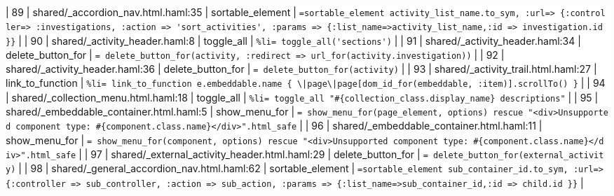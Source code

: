 | 89  | shared/_accordion_nav.html.haml:35                           | sortable_element              | `=sortable_element activity_list_name.to_sym, :url=> {:controller=> :investigations, :action => 'sort_activities', :params => {:list_name=>activity_list_name,:id => investigation.id }}`                                                                                                                                                                                                                                                                   |
| 90  | shared/_activity_header.haml:8                               | toggle_all                    | `%li= toggle_all('sections')`                                                                                                                                                                                                                                                                                                                                                                                                                               |
| 91  | shared/_activity_header.haml:34                              | delete_button_for             | `= delete_button_for(activity, :redirect => url_for(activity.investigation))`                                                                                                                                                                                                                                                                                                                                                                               |
| 92  | shared/_activity_header.haml:36                              | delete_button_for             | `= delete_button_for(activity)`                                                                                                                                                                                                                                                                                                                                                                                                                             |
| 93  | shared/_activity_trail.html.haml:27                          | link_to_function              | `%li= link_to_function e.embeddable.name { \|page\|page[dom_id_for(embeddable, :item)].scrollTo() }`                                                                                                                                                                                                                                                                                                                                                        |
| 94  | shared/_collection_menu.html.haml:18                         | toggle_all                    | `%li= toggle_all "#{collection_class.display_name} descriptions"`                                                                                                                                                                                                                                                                                                                                                                                           |
| 95  | shared/_embeddable_container.html.haml:5                     | show_menu_for                 | `= show_menu_for(page_element, options) rescue "<div>Unsupported component type: #{component.class.name}</div>".html_safe`                                                                                                                                                                                                                                                                                                                                  |
| 96  | shared/_embeddable_container.html.haml:11                    | show_menu_for                 | `= show_menu_for(component, options) rescue "<div>Unsupported component type: #{component.class.name}</div>".html_safe`                                                                                                                                                                                                                                                                                                                                     |
| 97  | shared/_external_activity_header.html.haml:29                | delete_button_for             | `= delete_button_for(external_activity)`                                                                                                                                                                                                                                                                                                                                                                                                                    |
| 98  | shared/_general_accordion_nav.html.haml:62                   | sortable_element              | `=sortable_element sub_container_id.to_sym, :url=> {:controller => sub_controller, :action => sub_action, :params => {:list_name=>sub_container_id,:id => child.id }}`                                                                                                                                                                                                                                                                                      |